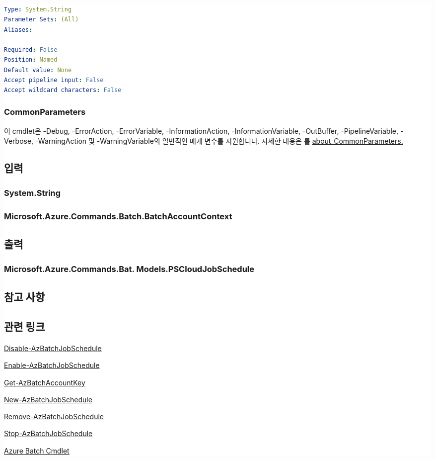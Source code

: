 ```yaml
Type: System.String
Parameter Sets: (All)
Aliases:

Required: False
Position: Named
Default value: None
Accept pipeline input: False
Accept wildcard characters: False
```

### CommonParameters
이 cmdlet은 -Debug, -ErrorAction, -ErrorVariable, -InformationAction, -InformationVariable, -OutBuffer, -PipelineVariable, -Verbose, -WarningAction 및 -WarningVariable의 일반적인 매개 변수를 지원합니다. 자세한 내용은 를 [about_CommonParameters.](http://go.microsoft.com/fwlink/?LinkID=113216)

## 입력

### System.String

### Microsoft.Azure.Commands.Batch.BatchAccountContext

## 출력

### Microsoft.Azure.Commands.Bat. Models.PSCloudJobSchedule

## 참고 사항

## 관련 링크

[Disable-AzBatchJobSchedule](./Disable-AzBatchJobSchedule.md)

[Enable-AzBatchJobSchedule](./Enable-AzBatchJobSchedule.md)

[Get-AzBatchAccountKey](./Get-AzBatchAccountKey.md)

[New-AzBatchJobSchedule](./New-AzBatchJobSchedule.md)

[Remove-AzBatchJobSchedule](./Remove-AzBatchJobSchedule.md)

[Stop-AzBatchJobSchedule](./Stop-AzBatchJobSchedule.md)

[Azure Batch Cmdlet](/powershell/module/Az.Batch/)
